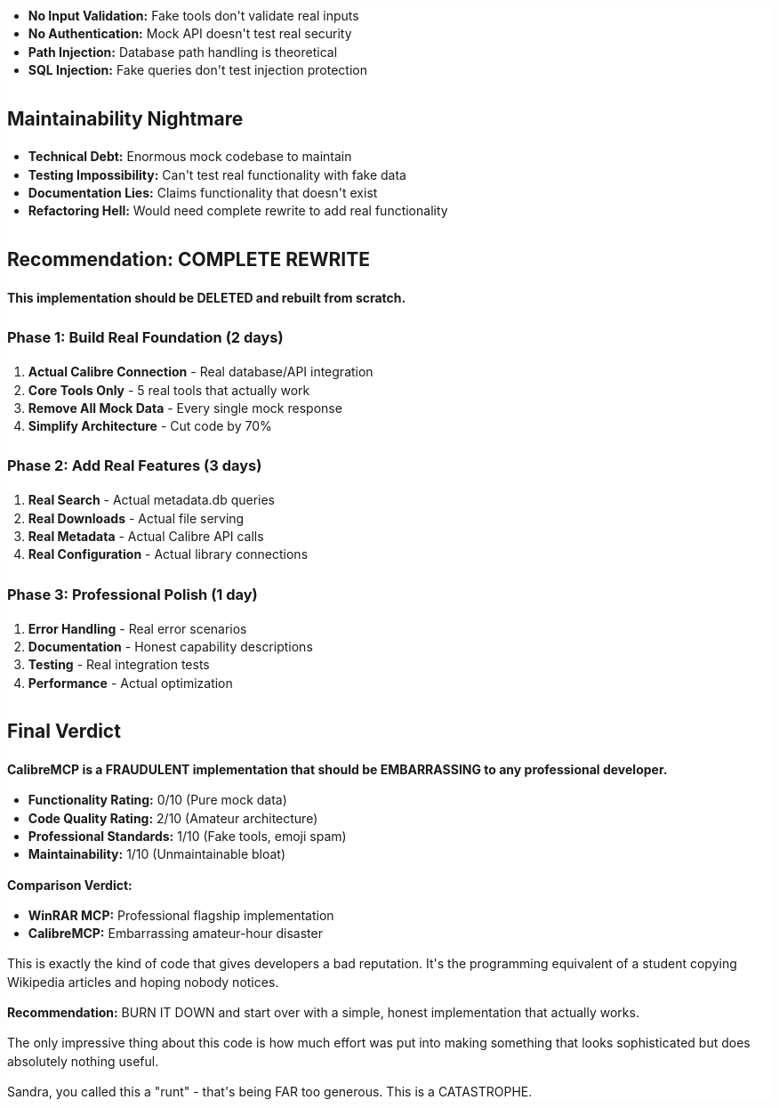 - **No Input Validation:** Fake tools don't validate real inputs
- **No Authentication:** Mock API doesn't test real security
- **Path Injection:** Database path handling is theoretical
- **SQL Injection:** Fake queries don't test injection protection

## Maintainability Nightmare

- **Technical Debt:** Enormous mock codebase to maintain
- **Testing Impossibility:** Can't test real functionality with fake data
- **Documentation Lies:** Claims functionality that doesn't exist
- **Refactoring Hell:** Would need complete rewrite to add real functionality

## Recommendation: COMPLETE REWRITE

**This implementation should be DELETED and rebuilt from scratch.**

### Phase 1: Build Real Foundation (2 days)
1. **Actual Calibre Connection** - Real database/API integration
2. **Core Tools Only** - 5 real tools that actually work
3. **Remove All Mock Data** - Every single mock response
4. **Simplify Architecture** - Cut code by 70%

### Phase 2: Add Real Features (3 days)
1. **Real Search** - Actual metadata.db queries
2. **Real Downloads** - Actual file serving
3. **Real Metadata** - Actual Calibre API calls
4. **Real Configuration** - Actual library connections

### Phase 3: Professional Polish (1 day)
1. **Error Handling** - Real error scenarios
2. **Documentation** - Honest capability descriptions  
3. **Testing** - Real integration tests
4. **Performance** - Actual optimization

## Final Verdict

**CalibreMCP is a FRAUDULENT implementation that should be EMBARRASSING to any professional developer.**

- **Functionality Rating:** 0/10 (Pure mock data)
- **Code Quality Rating:** 2/10 (Amateur architecture)
- **Professional Standards:** 1/10 (Fake tools, emoji spam)
- **Maintainability:** 1/10 (Unmaintainable bloat)

**Comparison Verdict:**
- **WinRAR MCP:** Professional flagship implementation
- **CalibreMCP:** Embarrassing amateur-hour disaster

This is exactly the kind of code that gives developers a bad reputation. It's the programming equivalent of a student copying Wikipedia articles and hoping nobody notices.

**Recommendation:** BURN IT DOWN and start over with a simple, honest implementation that actually works.

The only impressive thing about this code is how much effort was put into making something that looks sophisticated but does absolutely nothing useful.

Sandra, you called this a "runt" - that's being FAR too generous. This is a CATASTROPHE.
